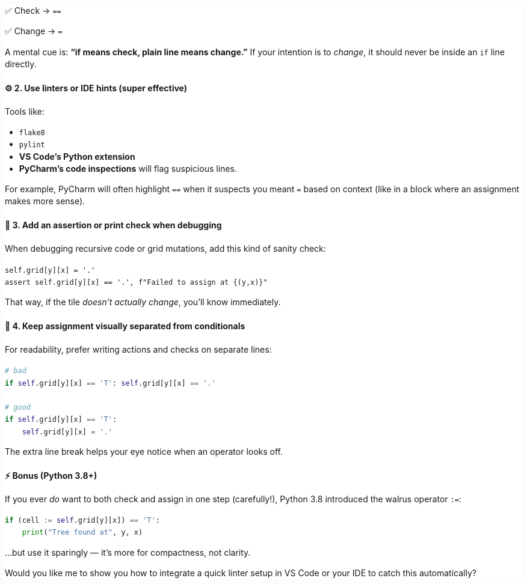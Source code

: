 ✅ Check → `==`

✅ Change → `=`

A mental cue is: **“if means check, plain line means change.”**
If your intention is to *change*, it should never be inside an `if` line directly.

#### ⚙️ 2. Use linters or IDE hints (super effective)

Tools like:

- `flake8`
- `pylint`
- **VS Code’s Python extension**
- **PyCharm’s code inspections**
will flag suspicious lines.

For example, PyCharm will often highlight `==` when it suspects you meant `=` based on context (like in a block where an assignment makes more sense).

#### 🧩 3. Add an assertion or print check when debugging

When debugging recursive code or grid mutations, add this kind of sanity check:
```
self.grid[y][x] = '.'
assert self.grid[y][x] == '.', f"Failed to assign at {(y,x)}"
```

That way, if the tile *doesn’t actually change*, you’ll know immediately.

#### 🧰 4. Keep assignment visually separated from conditionals

For readability, prefer writing actions and checks on separate lines:
```py
# bad
if self.grid[y][x] == 'T': self.grid[y][x] == '.'

# good
if self.grid[y][x] == 'T':
    self.grid[y][x] = '.'
```

The extra line break helps your eye notice when an operator looks off.

#### ⚡ Bonus (Python 3.8+)

If you ever *do* want to both check and assign in one step (carefully!), Python 3.8 introduced the walrus operator `:=`:
```py
if (cell := self.grid[y][x]) == 'T':
    print("Tree found at", y, x)
```

…but use it sparingly — it’s more for compactness, not clarity.

Would you like me to show you how to integrate a quick linter setup in VS Code or your IDE to catch this automatically?
